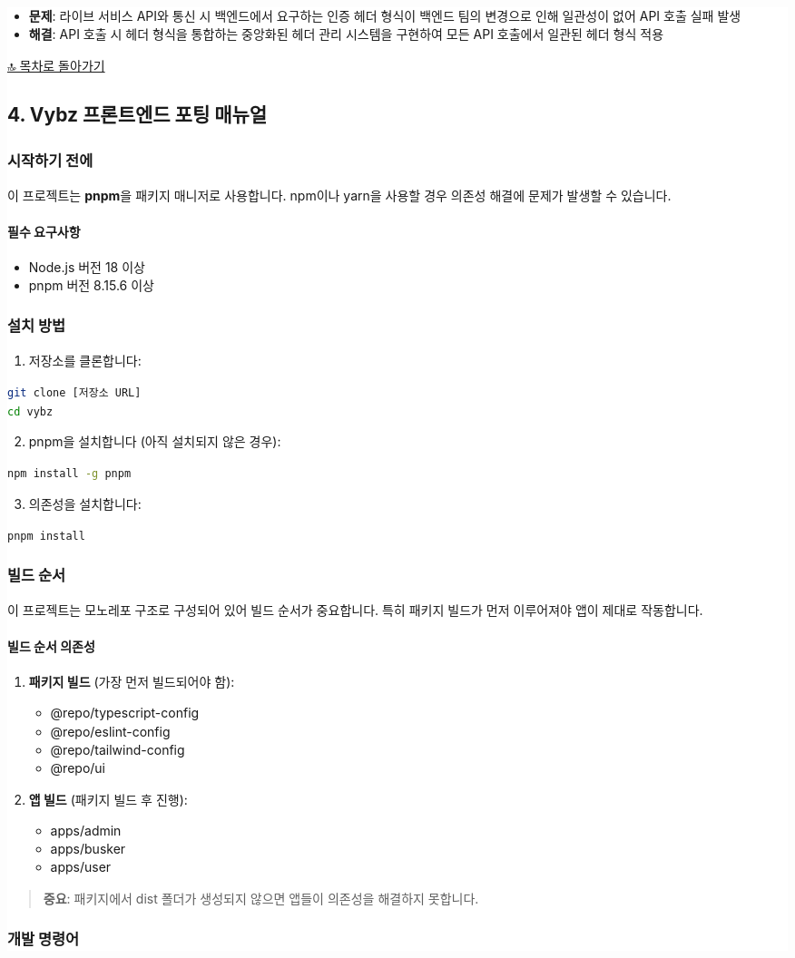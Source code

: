 - **문제**: 라이브 서비스 API와 통신 시 백엔드에서 요구하는 인증 헤더 형식이 백엔드 팀의 변경으로 인해 일관성이 없어 API 호출 실패 발생
- **해결**: API 호출 시 헤더 형식을 통합하는 중앙화된 헤더 관리 시스템을 구현하여 모든 API 호출에서 일관된 헤더 형식 적용

[🔝 목차로 돌아가기](#목차)

## 4. Vybz 프론트엔드 포팅 매뉴얼

### 시작하기 전에

이 프로젝트는 **pnpm**을 패키지 매니저로 사용합니다. npm이나 yarn을 사용할 경우 의존성 해결에 문제가 발생할 수 있습니다.

#### 필수 요구사항

- Node.js 버전 18 이상
- pnpm 버전 8.15.6 이상

### 설치 방법

1. 저장소를 클론합니다:

```sh
git clone [저장소 URL]
cd vybz
```

2. pnpm을 설치합니다 (아직 설치되지 않은 경우):

```sh
npm install -g pnpm
```

3. 의존성을 설치합니다:

```sh
pnpm install
```

### 빌드 순서

이 프로젝트는 모노레포 구조로 구성되어 있어 빌드 순서가 중요합니다. 특히 패키지 빌드가 먼저 이루어져야 앱이 제대로 작동합니다.

#### 빌드 순서 의존성

1. **패키지 빌드** (가장 먼저 빌드되어야 함):

   - @repo/typescript-config
   - @repo/eslint-config
   - @repo/tailwind-config
   - @repo/ui

2. **앱 빌드** (패키지 빌드 후 진행):
   - apps/admin
   - apps/busker
   - apps/user

> **중요**: 패키지에서 dist 폴더가 생성되지 않으면 앱들이 의존성을 해결하지 못합니다.

### 개발 명령어
